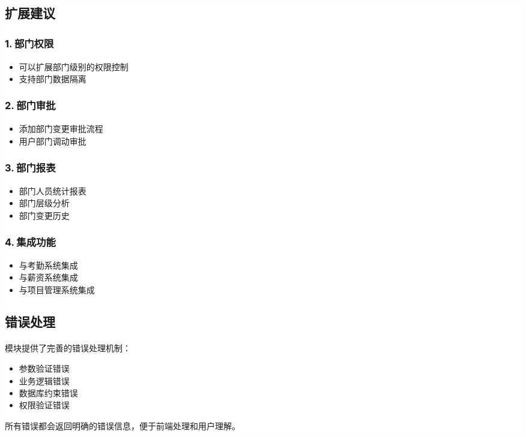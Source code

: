 ## 扩展建议

### 1. 部门权限
- 可以扩展部门级别的权限控制
- 支持部门数据隔离

### 2. 部门审批
- 添加部门变更审批流程
- 用户部门调动审批

### 3. 部门报表
- 部门人员统计报表
- 部门层级分析
- 部门变更历史

### 4. 集成功能
- 与考勤系统集成
- 与薪资系统集成
- 与项目管理系统集成

## 错误处理

模块提供了完善的错误处理机制：

- 参数验证错误
- 业务逻辑错误
- 数据库约束错误
- 权限验证错误

所有错误都会返回明确的错误信息，便于前端处理和用户理解。